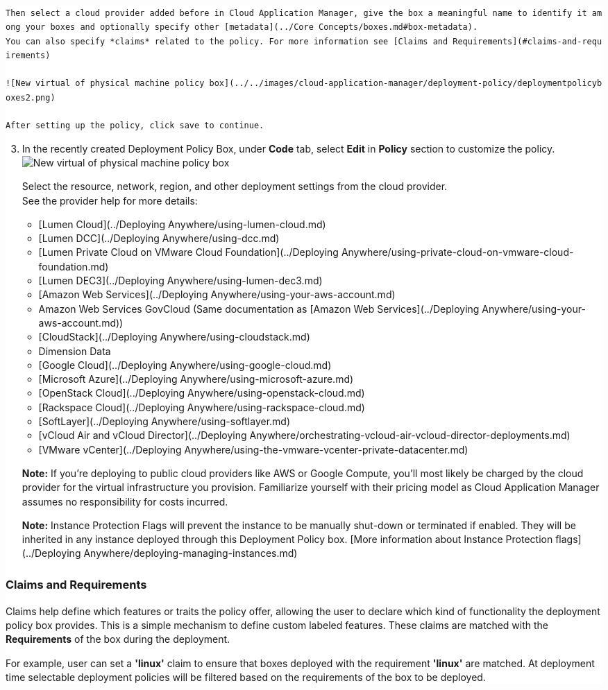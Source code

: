     Then select a cloud provider added before in Cloud Application Manager, give the box a meaningful name to identify it among your boxes and optionally specify other [metadata](../Core Concepts/boxes.md#box-metadata).
    You can also specify *claims* related to the policy. For more information see [Claims and Requirements](#claims-and-requirements)

    ![New virtual of physical machine policy box](../../images/cloud-application-manager/deployment-policy/deploymentpolicyboxes2.png)

    After setting up the policy, click save to continue.

3. In the recently created Deployment Policy Box, under **Code** tab, select **Edit** in **Policy** section to customize the policy.  
    ![New virtual of physical machine policy box](../../images/cloud-application-manager/deployment-policy/deploymentpolicyboxes2b.png)

    Select the resource, network, region, and other deployment settings from the cloud provider.  
    See the provider help for more details:

    * [Lumen Cloud](../Deploying Anywhere/using-lumen-cloud.md)
    * [Lumen DCC](../Deploying Anywhere/using-dcc.md)
    * [Lumen Private Cloud on VMware Cloud Foundation](../Deploying Anywhere/using-private-cloud-on-vmware-cloud-foundation.md)
    * [Lumen DEC3](../Deploying Anywhere/using-lumen-dec3.md)
    * [Amazon Web Services](../Deploying Anywhere/using-your-aws-account.md)
    * Amazon Web Services GovCloud (Same documentation as [Amazon Web Services](../Deploying Anywhere/using-your-aws-account.md))
    * [CloudStack](../Deploying Anywhere/using-cloudstack.md)
    * Dimension Data
    * [Google Cloud](../Deploying Anywhere/using-google-cloud.md)
    * [Microsoft Azure](../Deploying Anywhere/using-microsoft-azure.md)
    * [OpenStack Cloud](../Deploying Anywhere/using-openstack-cloud.md)
    * [Rackspace Cloud](../Deploying Anywhere/using-rackspace-cloud.md)
    * [SoftLayer](../Deploying Anywhere/using-softlayer.md)
    * [vCloud Air and vCloud Director](../Deploying Anywhere/orchestrating-vcloud-air-vcloud-director-deployments.md)
    * [VMware vCenter](../Deploying Anywhere/using-the-vmware-vcenter-private-datacenter.md)

    **Note:** If you’re deploying to public cloud providers like AWS or Google Compute, you’ll most likely be charged by the cloud provider for the virtual infrastructure you provision. Familiarize yourself with their pricing model as Cloud Application Manager assumes no responsibility for costs incurred.

    **Note:** Instance Protection Flags will prevent the instance to be manually shut-down or terminated if enabled. They will be inherited in any instance deployed through this Deployment Policy box. [More information about Instance Protection flags](../Deploying Anywhere/deploying-managing-instances.md)

### Claims and Requirements

Claims help define which features or traits the policy offer, allowing the user to declare which kind of functionality the deployment policy box provides. This is a simple mechanism to define custom labeled features. These claims are matched with the **Requirements** of the box during the deployment.

For example, user can set a **'linux'** claim to ensure that boxes deployed with the requirement **'linux'** are matched. At deployment time selectable deployment policies will be filtered based on the requirements of the box to be deployed.  
